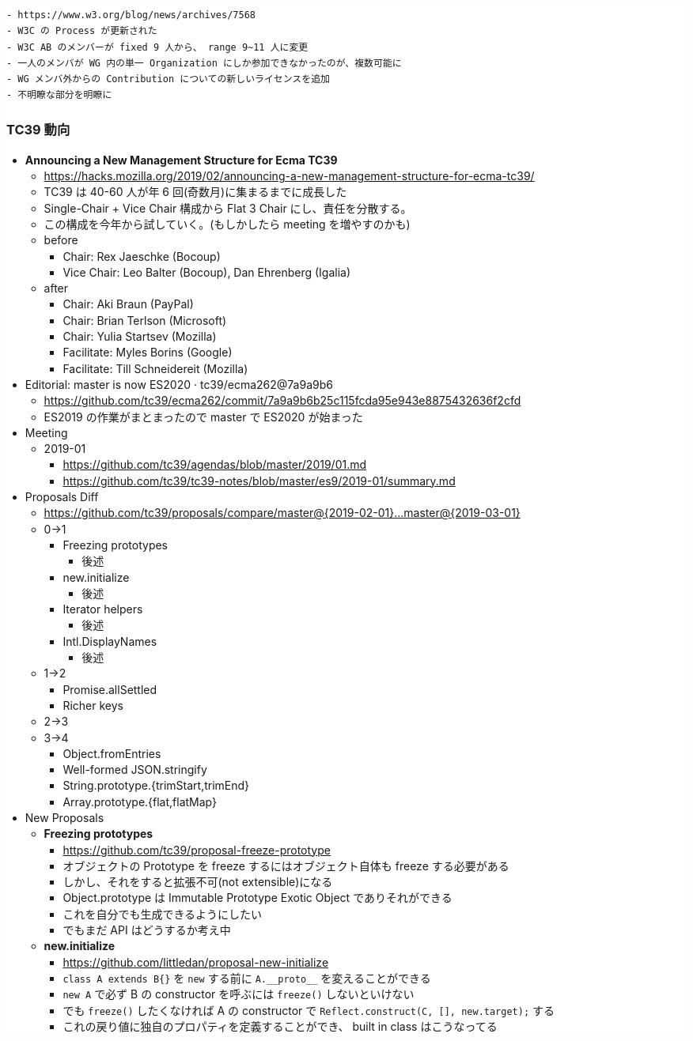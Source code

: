     - https://www.w3.org/blog/news/archives/7568
    - W3C の Process が更新された
    - W3C AB のメンバーが fixed 9 人から、 range 9~11 人に変更
    - 一人のメンバが WG 内の単一 Organization にしか参加できなかったのが、複数可能に
    - WG メンバ外からの Contribution についての新しいライセンスを追加
    - 不明瞭な部分を明瞭に

### TC39 動向

- **Announcing a New Management Structure for Ecma TC39**
  - https://hacks.mozilla.org/2019/02/announcing-a-new-management-structure-for-ecma-tc39/
  - TC39 は 40-60 人が年 6 回(奇数月)に集まるまでに成長した
  - Single-Chair + Vice Chair 構成から Flat 3 Chair にし、責任を分散する。
  - この構成を今年から試していく。(もしかしたら meeting を増やすのかも)
  - before
    - Chair: Rex Jaeschke (Bocoup)
    - Vice Chair: Leo Balter (Bocoup), Dan Ehrenberg (Igalia)
  - after
    - Chair: Aki Braun (PayPal)
    - Chair: Brian Terlson (Microsoft)
    - Chair: Yulia Startsev (Mozilla)
    - Facilitate: Myles Borins (Google)
    - Facilitate: Till Schneidereit (Mozilla)
- Editorial: master is now ES2020 · tc39/ecma262@7a9a9b6
  - https://github.com/tc39/ecma262/commit/7a9a9b6b25c115fcda95e943e8875432636f2cfd
  - ES2019 の作業がまとまったので master で ES2020 が始まった
- Meeting
  - 2019-01
    - https://github.com/tc39/agendas/blob/master/2019/01.md
    - https://github.com/tc39/tc39-notes/blob/master/es9/2019-01/summary.md
- Proposals Diff
  - https://github.com/tc39/proposals/compare/master@{2019-02-01}...master@{2019-03-01}
  - 0->1
    - Freezing prototypes
      - 後述
    - new.initialize
      - 後述
    - Iterator helpers
      - 後述
    - Intl.DisplayNames
      - 後述
  - 1->2
    - Promise.allSettled
    - Richer keys
  - 2->3
  - 3->4
    - Object.fromEntries
    - Well-formed JSON.stringify
    - String.prototype.{trimStart,trimEnd}
    - Array.prototype.{flat,flatMap}
- New Proposals
  - **Freezing prototypes**
    - https://github.com/tc39/proposal-freeze-prototype
    - オブジェクトの Prototype を freeze するにはオブジェクト自体も freeze する必要がある
    - しかし、それをすると拡張不可(not extensible)になる
    - Object.prototype は Immutable Prototype Exotic Object でありそれができる
    - これを自分でも生成できるようにしたい
    - でもまだ API はどうするか考え中
  - **new.initialize**
    - https://github.com/littledan/proposal-new-initialize
    - `class A extends B{}` を `new` する前に `A.__proto__` を変えることができる
    - `new A` で必ず B の constructor を呼ぶには `freeze()` しないといけない
    - でも `freeze()` したくなければ A の constructor で `Reflect.construct(C, [], new.target);` する
    - これの戻り値に独自のプロパティを定義することができ、 built in class はこうなってる